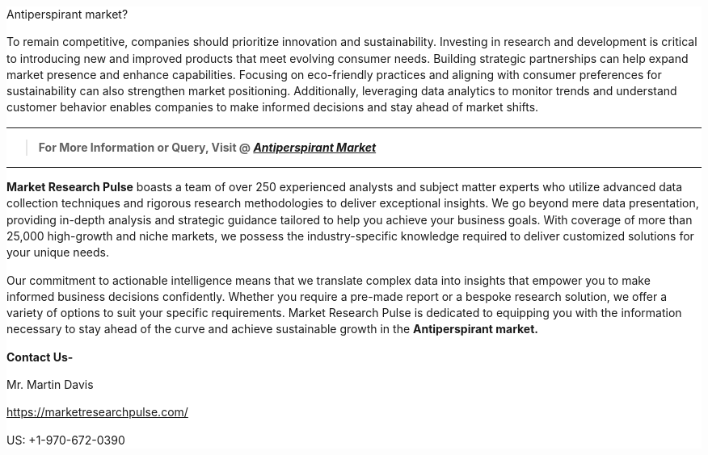 Antiperspirant market?</strong></p><p>To remain competitive, companies should prioritize innovation and sustainability. Investing in research and development is critical to introducing new and improved products that meet evolving consumer needs. Building strategic partnerships can help expand market presence and enhance capabilities. Focusing on eco-friendly practices and aligning with consumer preferences for sustainability can also strengthen market positioning. Additionally, leveraging data analytics to monitor trends and understand customer behavior enables companies to make informed decisions and stay ahead of market shifts.</p><hr /><blockquote><p><strong>For More Information or Query, Visit @&nbsp;<em><a href="https://marketresearchpulse.com/report/105839/antiperspirant-market?utm_source=Linkedin&utm_medium=020">Antiperspirant Market</a></em></strong></p></blockquote><hr /><p><strong>Market Research Pulse</strong> boasts a team of over 250 experienced analysts and subject matter experts who utilize advanced data collection techniques and rigorous research methodologies to deliver exceptional insights. We go beyond mere data presentation, providing in-depth analysis and strategic guidance tailored to help you achieve your business goals. With coverage of more than 25,000 high-growth and niche markets, we possess the industry-specific knowledge required to deliver customized solutions for your unique needs.</p><p>Our commitment to actionable intelligence means that we translate complex data into insights that empower you to make informed business decisions confidently. Whether you require a pre-made report or a bespoke research solution, we offer a variety of options to suit your specific requirements. Market Research Pulse is dedicated to equipping you with the information necessary to stay ahead of the curve and achieve sustainable growth in the <strong>Antiperspirant market.</strong></p><p><strong>Contact Us-</strong></p><p>Mr. Martin Davis</p><p>https://marketresearchpulse.com/</p><p>US: +1-970-672-0390</p>